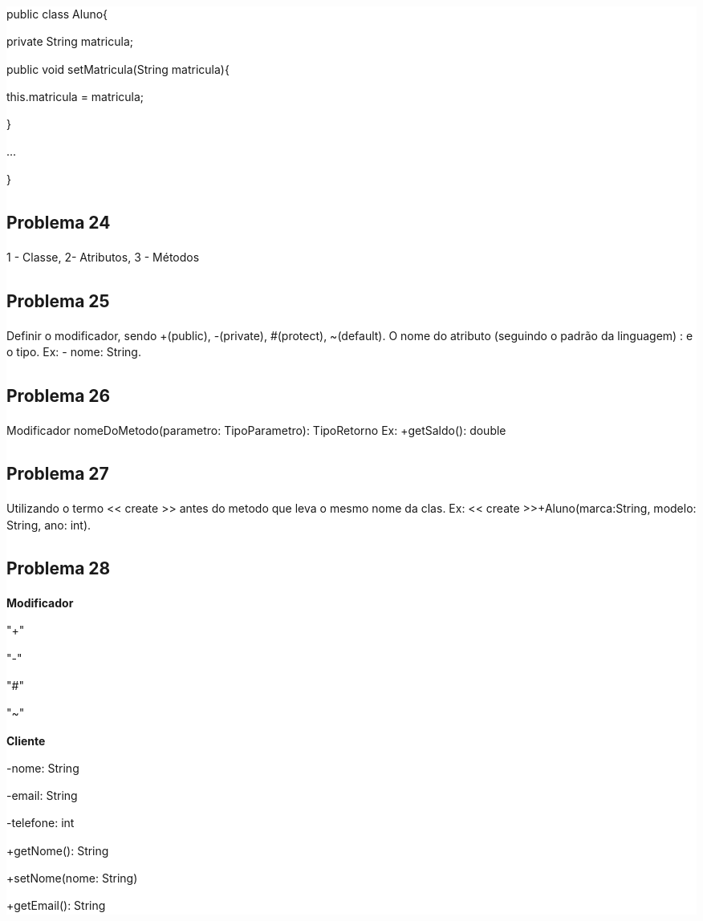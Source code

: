public  class  Aluno{

private String matricula;

public  void  setMatricula(String matricula){

this.matricula = matricula;

}

...

}

## Problema 24

1 - Classe, 2- Atributos, 3 - Métodos

## Problema 25

Definir o modificador, sendo +(public), -(private), #(protect), ~(default). O nome do atributo (seguindo o padrão da linguagem) : e o tipo. Ex: - nome: String.

## Problema 26

Modificador nomeDoMetodo(parametro: TipoParametro): TipoRetorno Ex: +getSaldo(): double

## Problema 27

Utilizando o termo << create >> antes do metodo que leva o mesmo nome da clas. Ex: << create >>+Aluno(marca:String, modelo: String, ano: int).

## Problema 28

**Modificador**

"+"

"-"

"#"

"~"

**Cliente**

-nome: String

-email: String

-telefone: int

+getNome(): String

+setNome(nome: String)

+getEmail(): String
